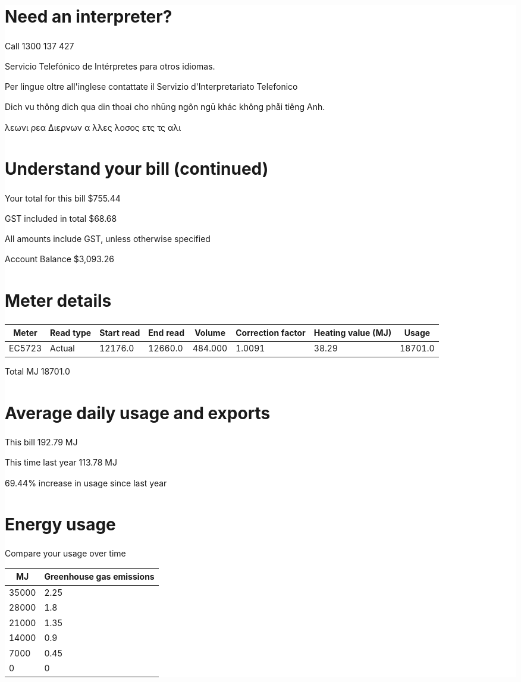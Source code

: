# Need an interpreter?

Call 1300 137 427

Servicio Telefónico de Intérpretes para otros idiomas.

Per lingue oltre all'inglese contattate il Servizio d'Interpretariato Telefonico

Dich vu thông dich qua din thoai cho nhūng ngôn ngū khác không phåi tiêng Anh.

λεωνι ρεα ∆ιερνων α λλες λοσος ετς τς αλι




# Understand your bill (continued)

Your total for this bill $755.44

GST included in total $68.68

All amounts include GST, unless otherwise specified

Account Balance $3,093.26

# Meter details

| Meter  | Read type | Start read | End read | Volume  | Correction factor | Heating value (MJ) | Usage   |
| ------ | --------- | ---------- | -------- | ------- | ----------------- | ------------------ | ------- |
| EC5723 | Actual    | 12176.0    | 12660.0  | 484.000 | 1.0091            | 38.29              | 18701.0 |

Total MJ 18701.0

# Average daily usage and exports

This bill 192.79 MJ

This time last year 113.78 MJ

69.44% increase in usage since last year

# Energy usage

Compare your usage over time

| MJ    | Greenhouse gas emissions |
| ----- | ------------------------ |
| 35000 | 2.25                     |
| 28000 | 1.8                      |
| 21000 | 1.35                     |
| 14000 | 0.9                      |
| 7000  | 0.45                     |
| 0     | 0                        |
